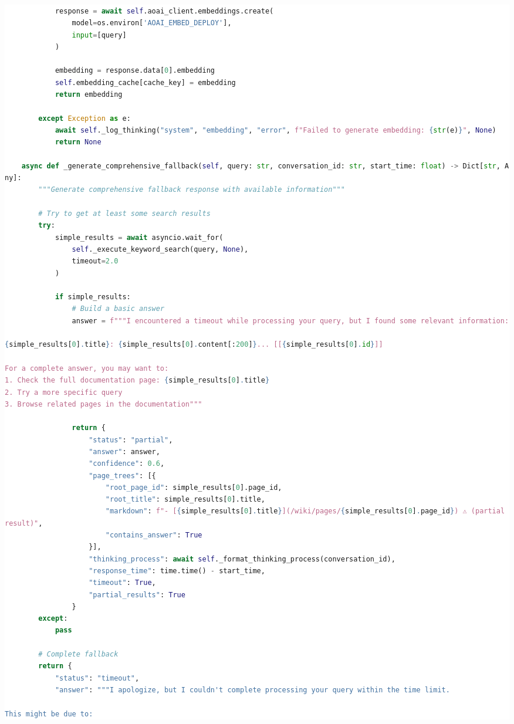```python
            response = await self.aoai_client.embeddings.create(
                model=os.environ['AOAI_EMBED_DEPLOY'],
                input=[query]
            )
            
            embedding = response.data[0].embedding
            self.embedding_cache[cache_key] = embedding
            return embedding
            
        except Exception as e:
            await self._log_thinking("system", "embedding", "error", f"Failed to generate embedding: {str(e)}", None)
            return None
    
    async def _generate_comprehensive_fallback(self, query: str, conversation_id: str, start_time: float) -> Dict[str, Any]:
        """Generate comprehensive fallback response with available information"""
        
        # Try to get at least some search results
        try:
            simple_results = await asyncio.wait_for(
                self._execute_keyword_search(query, None),
                timeout=2.0
            )
            
            if simple_results:
                # Build a basic answer
                answer = f"""I encountered a timeout while processing your query, but I found some relevant information:

{simple_results[0].title}: {simple_results[0].content[:200]}... [[{simple_results[0].id}]]

For a complete answer, you may want to:
1. Check the full documentation page: {simple_results[0].title}
2. Try a more specific query
3. Browse related pages in the documentation"""
                
                return {
                    "status": "partial",
                    "answer": answer,
                    "confidence": 0.6,
                    "page_trees": [{
                        "root_page_id": simple_results[0].page_id,
                        "root_title": simple_results[0].title,
                        "markdown": f"- [{simple_results[0].title}](/wiki/pages/{simple_results[0].page_id}) ⚠️ (partial result)",
                        "contains_answer": True
                    }],
                    "thinking_process": await self._format_thinking_process(conversation_id),
                    "response_time": time.time() - start_time,
                    "timeout": True,
                    "partial_results": True
                }
        except:
            pass
        
        # Complete fallback
        return {
            "status": "timeout",
            "answer": """I apologize, but I couldn't complete processing your query within the time limit. 

This might be due to:
```